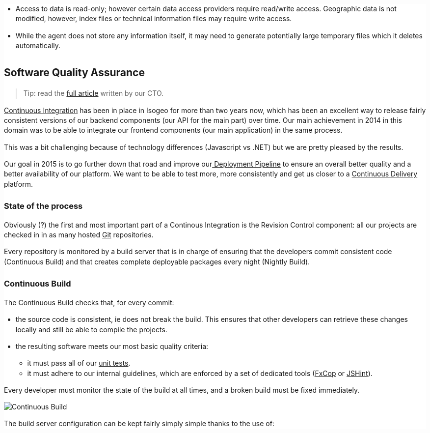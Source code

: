 * Access to data is read-only; however certain data access providers require read/write access. Geographic data is not modified, however, index files or technical information files may require write access.

* While the agent does not store any information itself, it may need to generate potentially large temporary files which it deletes automatically.

## Software Quality Assurance

> Tip: read the [full article](http://blog.isogeo.com/software-quality-assurance-the-road-to-zero-defects) written by our CTO.

[Continuous Integration](http://www.martinfowler.com/articles/continuousIntegration.html) has been in place in Isogeo for more than two years now, which has been an excellent way to release fairly consistent versions of our backend components (our API for the main part) over time. Our main achievement in 2014 in this domain was to be able to integrate our frontend components (our main application) in the same process.

This was a bit challenging because of technology differences (Javascript vs .NET) but we are pretty pleased by the results.

Our goal in 2015 is to go further down that road and improve our[ Deployment Pipeline](http://martinfowler.com/bliki/DeploymentPipeline.html) to ensure an overall better quality and a better availability of our platform. We want to be able to test more, more consistently and get us closer to a [Continuous Delivery](http://martinfowler.com/bliki/ContinuousDelivery.html) platform.

### State of the process

Obviously (?) the first and most important part of a Continous Integration is the Revision Control component: all our projects are checked in in as many hosted [Git](http://www.git-scm.com/) repositories.

Every repository is monitored by a build server that is in charge of ensuring that the developers commit consistent code (Continuous Build) and that creates complete deployable packages every night (Nightly Build).

### Continuous Build

The Continuous Build checks that, for every commit:

* the source code is consistent, ie does not break the build. This ensures that other developers can retrieve these changes locally and still be able to compile the projects.

* the resulting software meets our most basic quality criteria:
    * it must pass all of our [unit tests](http://www.extremeprogramming.org/rules/unittests.html).
    * it must adhere to our internal guidelines, which are enforced by a set of dedicated tools ([FxCop](https://msdn.microsoft.com/en-us/library/bb429476%28v=vs.80%29.aspx) or [JSHint](http://jshint.com/)).

Every developer must monitor the state of the build at all times, and a broken build must be fixed immediately.

![Continuous Build](/assets/architecture_ContinuousBuild.png "Continuous build process")

The build server configuration can be kept fairly simply simple thanks to the use of:
